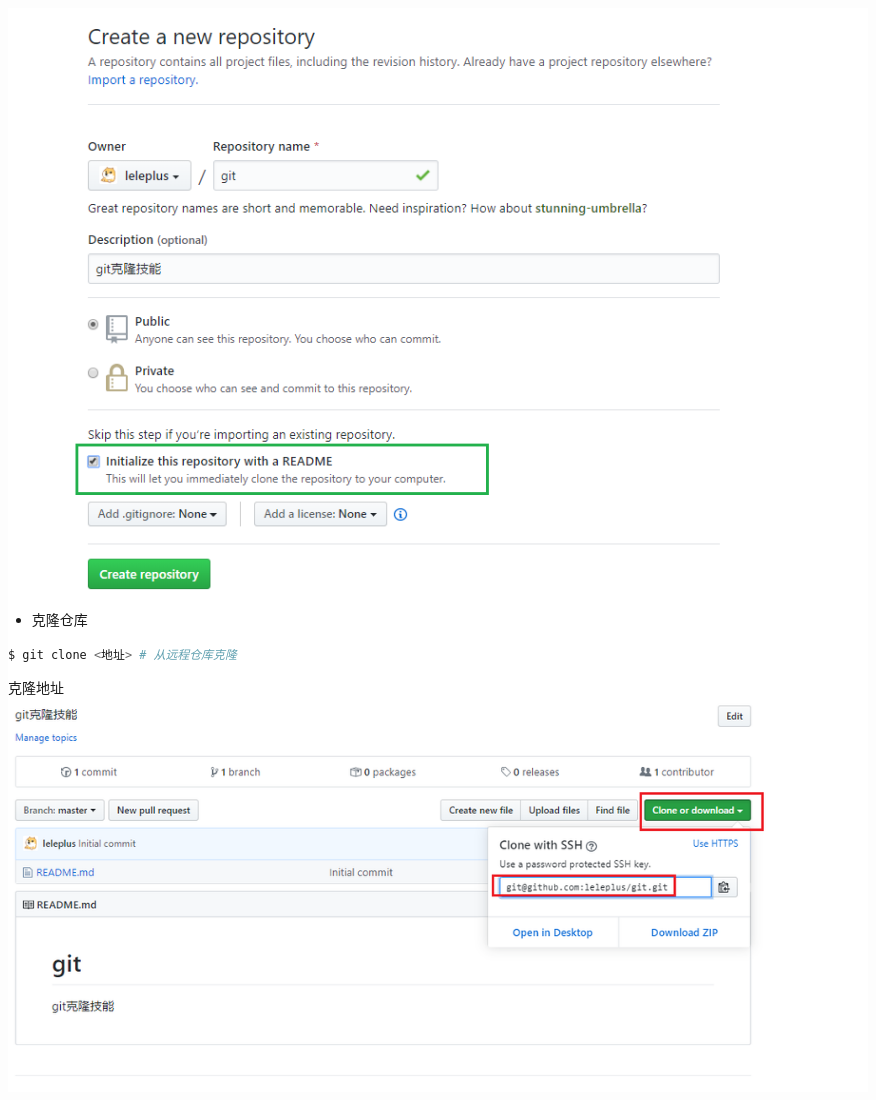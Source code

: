 ![image-20191117183435167](Git使用教程.assets/image-20191117183435167.png)

* 克隆仓库
```sh
$ git clone <地址> # 从远程仓库克隆
```
克隆地址
![image-20191117183925529](Git使用教程.assets/image-20191117183925529.png)
